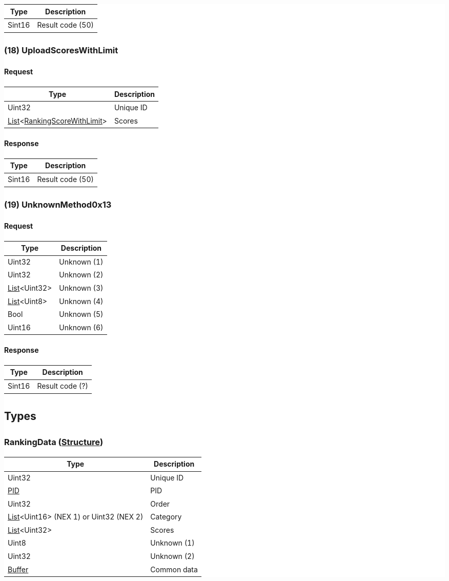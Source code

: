 | Type   | Description      |
|--------|------------------|
| Sint16 | Result code (50) |

### (18) UploadScoresWithLimit
#### Request

| Type                                  | Description |
|---------------------------------------|-------------|
| Uint32                                | Unique ID   |
| [List]&lt;[RankingScoreWithLimit]&gt; | Scores      |

#### Response

| Type   | Description      |
|--------|------------------|
| Sint16 | Result code (50) |

### (19) UnknownMethod0x13
#### Request

| Type                 | Description |
|----------------------|-------------|
| Uint32               | Unknown (1) |
| Uint32               | Unknown (2) |
| [List]&lt;Uint32&gt; | Unknown (3) |
| [List]&lt;Uint8&gt;  | Unknown (4) |
| Bool                 | Unknown (5) |
| Uint16               | Unknown (6) |

#### Response

| Type   | Description     |
|--------|-----------------|
| Sint16 | Result code (?) |

## Types
### RankingData ([Structure])

| Type                                           | Description |
|------------------------------------------------|-------------|
| Uint32                                         | Unique ID   |
| [PID]                                          | PID         |
| Uint32                                         | Order       |
| [List]&lt;Uint16&gt; (NEX 1) or Uint32 (NEX 2) | Category    |
| [List]&lt;Uint32&gt;                           | Scores      |
| Uint8                                          | Unknown (1) |
| Uint32                                         | Unknown (2) |
| [Buffer]                                       | Common data |


[Result]: /docs/nex/types#result
[String]: /docs/nex/types#string
[Buffer]: /docs/nex/types#buffer
[qBuffer]: /docs/nex/types#qbuffer
[List]: /docs/nex/types#list
[Map]: /docs/nex/types#map
[DateTime]: /docs/nex/types#datetime
[Structure]: /docs/nex/types#structure
[Data]: /docs/nex/types#anydataholder
[ResultRange]: /docs/nex/types#resultrange-structure
[PID]: /docs/nex/types#pid
[RankingData]: #rankingdata-structure
[RankingOrderParam]: #rankingorderparam-structure
[RankingScore]: #rankingscore-structure
[RankingScoreWithLimit]: #rankingscorewithlimit-structure
[Ranking mode]: /docs/nex/protocols/ranking#ranking-mode
[Rank calculation]: /docs/nex/protocols/ranking#rank-calculation